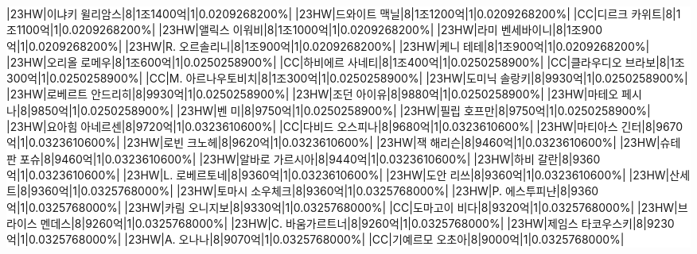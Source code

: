 |23HW|이냐키 윌리암스|8|1조1400억|1|0.0209268200%|
|23HW|드와이트 맥닐|8|1조1200억|1|0.0209268200%|
|CC|디르크 카위트|8|1조1100억|1|0.0209268200%|
|23HW|앨릭스 이워비|8|1조1000억|1|0.0209268200%|
|23HW|라미 벤세바이니|8|1조900억|1|0.0209268200%|
|23HW|R. 오르솔리니|8|1조900억|1|0.0209268200%|
|23HW|케니 테테|8|1조900억|1|0.0209268200%|
|23HW|오리올 로메우|8|1조600억|1|0.0250258900%|
|CC|하비에르 사네티|8|1조400억|1|0.0250258900%|
|CC|클라우디오 브라보|8|1조300억|1|0.0250258900%|
|CC|M. 아르나우토비치|8|1조300억|1|0.0250258900%|
|23HW|도미닉 솔랑키|8|9930억|1|0.0250258900%|
|23HW|로베르트 안드리히|8|9930억|1|0.0250258900%|
|23HW|조던 아이유|8|9880억|1|0.0250258900%|
|23HW|마테오 페시나|8|9850억|1|0.0250258900%|
|23HW|벤 미|8|9750억|1|0.0250258900%|
|23HW|필립 호프만|8|9750억|1|0.0250258900%|
|23HW|요아힘 아네르센|8|9720억|1|0.0323610600%|
|CC|다비드 오스피나|8|9680억|1|0.0323610600%|
|23HW|마티아스 긴터|8|9670억|1|0.0323610600%|
|23HW|로빈 크노헤|8|9620억|1|0.0323610600%|
|23HW|잭 해리슨|8|9460억|1|0.0323610600%|
|23HW|슈테판 포슈|8|9460억|1|0.0323610600%|
|23HW|알바로 가르시아|8|9440억|1|0.0323610600%|
|23HW|하비 갈란|8|9360억|1|0.0323610600%|
|23HW|L. 로베르토네|8|9360억|1|0.0323610600%|
|23HW|도안 리쓰|8|9360억|1|0.0323610600%|
|23HW|산세트|8|9360억|1|0.0325768000%|
|23HW|토마시 소우체크|8|9360억|1|0.0325768000%|
|23HW|P. 에스투피냔|8|9360억|1|0.0325768000%|
|23HW|카림 오니지보|8|9330억|1|0.0325768000%|
|CC|도마고이 비다|8|9320억|1|0.0325768000%|
|23HW|브라이스 멘데스|8|9260억|1|0.0325768000%|
|23HW|C. 바움가르트너|8|9260억|1|0.0325768000%|
|23HW|제임스 타코우스키|8|9230억|1|0.0325768000%|
|23HW|A. 오나나|8|9070억|1|0.0325768000%|
|CC|기예르모 오초아|8|9000억|1|0.0325768000%|